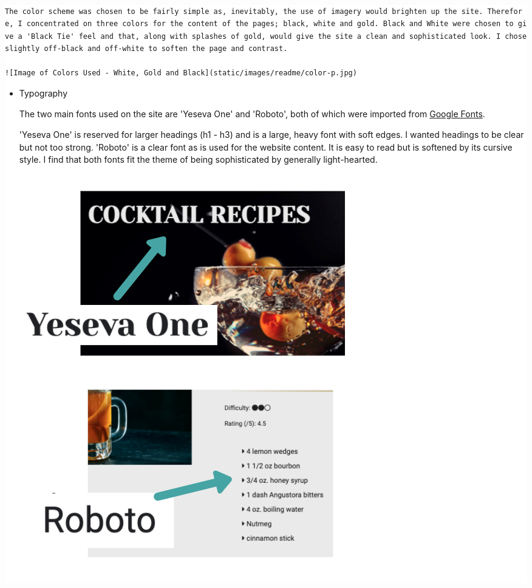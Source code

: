     The color scheme was chosen to be fairly simple as, inevitably, the use of imagery would brighten up the site. Therefore, I concentrated on three colors for the content of the pages; black, white and gold. Black and White were chosen to give a 'Black Tie' feel and that, along with splashes of gold, would give the site a clean and sophisticated look. I chose slightly off-black and off-white to soften the page and contrast. 

    ![Image of Colors Used - White, Gold and Black](static/images/readme/color-p.jpg)

- Typography

    The two main fonts used on the site are 'Yeseva One' and 'Roboto', both of which were imported from [Google Fonts](https://fonts.google.com/).

    'Yeseva One' is reserved for larger headings (h1 - h3) and is a large, heavy font with soft edges. I wanted headings to be clear but not too strong. 'Roboto' is a clear font as is used for the website content. It is easy to read but is softened by its cursive style. I find that both fonts fit the theme of being sophisticated by generally light-hearted. 

    ![Image of Yeseva One font in use](static/images/readme/yesevaone.png)
    ![Image of Roboto font in use](static/images/readme/roboto.png)
